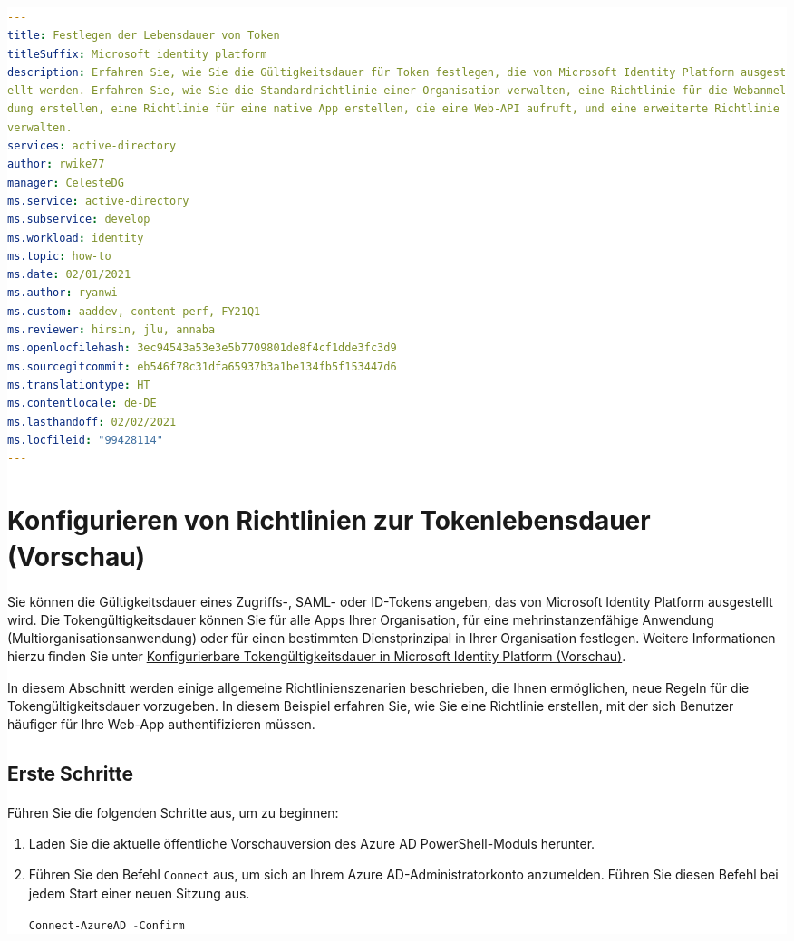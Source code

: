 ```yaml
---
title: Festlegen der Lebensdauer von Token
titleSuffix: Microsoft identity platform
description: Erfahren Sie, wie Sie die Gültigkeitsdauer für Token festlegen, die von Microsoft Identity Platform ausgestellt werden. Erfahren Sie, wie Sie die Standardrichtlinie einer Organisation verwalten, eine Richtlinie für die Webanmeldung erstellen, eine Richtlinie für eine native App erstellen, die eine Web-API aufruft, und eine erweiterte Richtlinie verwalten.
services: active-directory
author: rwike77
manager: CelesteDG
ms.service: active-directory
ms.subservice: develop
ms.workload: identity
ms.topic: how-to
ms.date: 02/01/2021
ms.author: ryanwi
ms.custom: aaddev, content-perf, FY21Q1
ms.reviewer: hirsin, jlu, annaba
ms.openlocfilehash: 3ec94543a53e3e5b7709801de8f4cf1dde3fc3d9
ms.sourcegitcommit: eb546f78c31dfa65937b3a1be134fb5f153447d6
ms.translationtype: HT
ms.contentlocale: de-DE
ms.lasthandoff: 02/02/2021
ms.locfileid: "99428114"
---
```

# <a name="configure-token-lifetime-policies-preview"></a>Konfigurieren von Richtlinien zur Tokenlebensdauer (Vorschau)
Sie können die Gültigkeitsdauer eines Zugriffs-, SAML- oder ID-Tokens angeben, das von Microsoft Identity Platform ausgestellt wird. Die Tokengültigkeitsdauer können Sie für alle Apps Ihrer Organisation, für eine mehrinstanzenfähige Anwendung (Multiorganisationsanwendung) oder für einen bestimmten Dienstprinzipal in Ihrer Organisation festlegen. Weitere Informationen hierzu finden Sie unter [Konfigurierbare Tokengültigkeitsdauer in Microsoft Identity Platform (Vorschau)](active-directory-configurable-token-lifetimes.md).

In diesem Abschnitt werden einige allgemeine Richtlinienszenarien beschrieben, die Ihnen ermöglichen, neue Regeln für die Tokengültigkeitsdauer vorzugeben. In diesem Beispiel erfahren Sie, wie Sie eine Richtlinie erstellen, mit der sich Benutzer häufiger für Ihre Web-App authentifizieren müssen.

## <a name="get-started"></a>Erste Schritte
Führen Sie die folgenden Schritte aus, um zu beginnen:

1. Laden Sie die aktuelle [öffentliche Vorschauversion des Azure AD PowerShell-Moduls](https://www.powershellgallery.com/packages/AzureADPreview) herunter.
1. Führen Sie den Befehl `Connect` aus, um sich an Ihrem Azure AD-Administratorkonto anzumelden. Führen Sie diesen Befehl bei jedem Start einer neuen Sitzung aus.

    ```powershell
    Connect-AzureAD -Confirm
    ```

